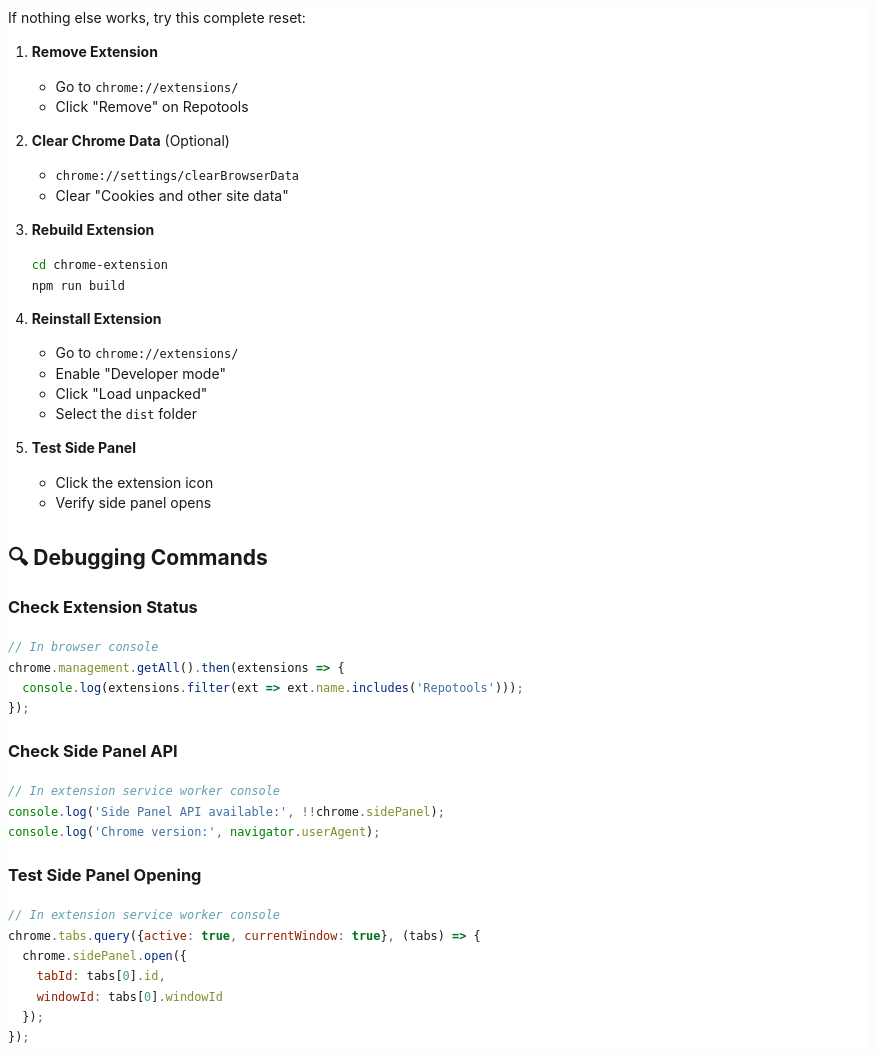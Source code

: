 If nothing else works, try this complete reset:

1. **Remove Extension**
   - Go to `chrome://extensions/`
   - Click "Remove" on Repotools

2. **Clear Chrome Data** (Optional)
   - `chrome://settings/clearBrowserData`
   - Clear "Cookies and other site data"

3. **Rebuild Extension**
   ```bash
   cd chrome-extension
   npm run build
   ```

4. **Reinstall Extension**
   - Go to `chrome://extensions/`
   - Enable "Developer mode"
   - Click "Load unpacked"
   - Select the `dist` folder

5. **Test Side Panel**
   - Click the extension icon
   - Verify side panel opens

## 🔍 Debugging Commands

### **Check Extension Status**
```javascript
// In browser console
chrome.management.getAll().then(extensions => {
  console.log(extensions.filter(ext => ext.name.includes('Repotools')));
});
```

### **Check Side Panel API**
```javascript
// In extension service worker console
console.log('Side Panel API available:', !!chrome.sidePanel);
console.log('Chrome version:', navigator.userAgent);
```

### **Test Side Panel Opening**
```javascript
// In extension service worker console
chrome.tabs.query({active: true, currentWindow: true}, (tabs) => {
  chrome.sidePanel.open({
    tabId: tabs[0].id,
    windowId: tabs[0].windowId
  });
});
```
